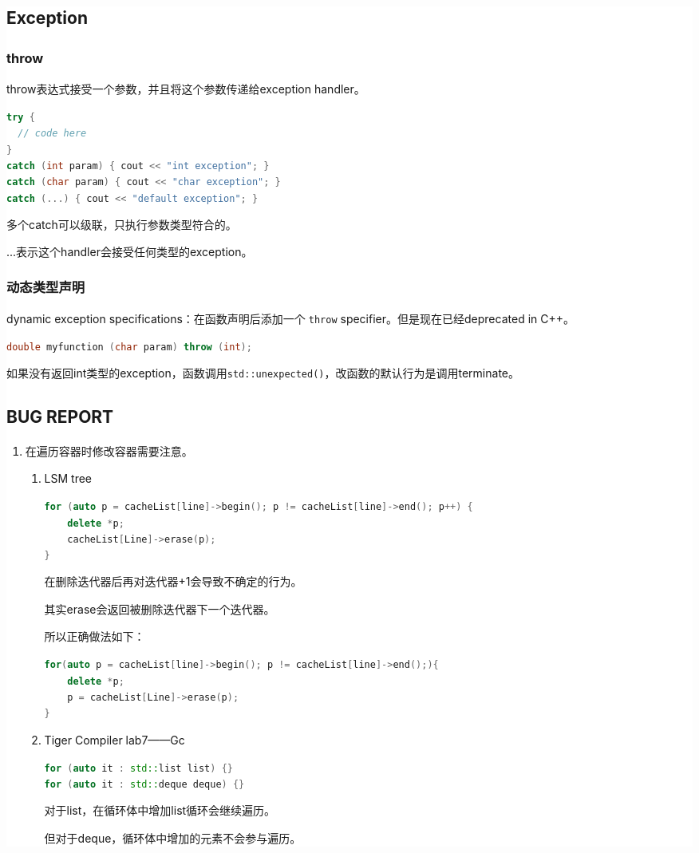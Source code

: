 ## Exception

### throw

throw表达式接受一个参数，并且将这个参数传递给exception handler。

```c++
try {
  // code here
}
catch (int param) { cout << "int exception"; }
catch (char param) { cout << "char exception"; }
catch (...) { cout << "default exception"; }
```

多个catch可以级联，只执行参数类型符合的。

...表示这个handler会接受任何类型的exception。

### 动态类型声明

dynamic exception specifications：在函数声明后添加一个 `throw` specifier。但是现在已经deprecated in C++。

```c++
double myfunction (char param) throw (int);
```

如果没有返回int类型的exception，函数调用`std::unexpected()`，改函数的默认行为是调用terminate。

## BUG REPORT

1. 在遍历容器时修改容器需要注意。

   1. LSM tree

      ```c++
      for (auto p = cacheList[line]->begin(); p != cacheList[line]->end(); p++) {
          delete *p;
          cacheList[Line]->erase(p);
      }
      ```

      在删除迭代器后再对迭代器+1会导致不确定的行为。

      其实erase会返回被删除迭代器下一个迭代器。

      所以正确做法如下：

      ```c++
      for(auto p = cacheList[line]->begin(); p != cacheList[line]->end();){
          delete *p;
          p = cacheList[Line]->erase(p);
      }
      ```

   2. Tiger Compiler lab7——Gc

      ```c++
      for (auto it : std::list list) {}
      for (auto it : std::deque deque) {}
      ```

      对于list，在循环体中增加list循环会继续遍历。

      但对于deque，循环体中增加的元素不会参与遍历。
